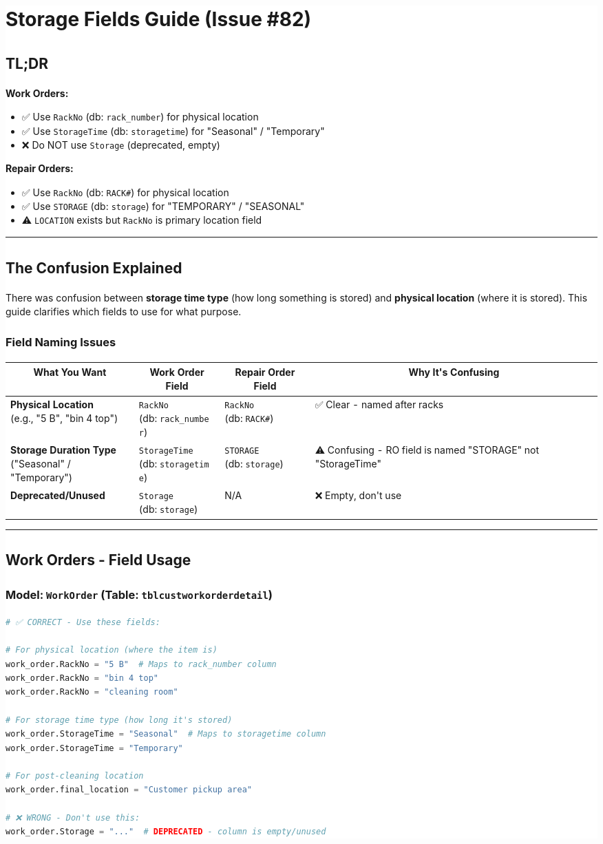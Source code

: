 # Storage Fields Guide (Issue #82)

## TL;DR

**Work Orders:**
- ✅ Use `RackNo` (db: `rack_number`) for physical location
- ✅ Use `StorageTime` (db: `storagetime`) for "Seasonal" / "Temporary"
- ❌ Do NOT use `Storage` (deprecated, empty)

**Repair Orders:**
- ✅ Use `RackNo` (db: `RACK#`) for physical location
- ✅ Use `STORAGE` (db: `storage`) for "TEMPORARY" / "SEASONAL"
- ⚠️ `LOCATION` exists but `RackNo` is primary location field

---

## The Confusion Explained

There was confusion between **storage time type** (how long something is stored) and **physical location** (where it is stored). This guide clarifies which fields to use for what purpose.

### Field Naming Issues

| What You Want | Work Order Field | Repair Order Field | Why It's Confusing |
|---------------|------------------|--------------------|--------------------|
| **Physical Location**<br>(e.g., "5 B", "bin 4 top") | `RackNo`<br>(db: `rack_number`) | `RackNo`<br>(db: `RACK#`) | ✅ Clear - named after racks |
| **Storage Duration Type**<br>("Seasonal" / "Temporary") | `StorageTime`<br>(db: `storagetime`) | `STORAGE`<br>(db: `storage`) | ⚠️ Confusing - RO field is named "STORAGE" not "StorageTime" |
| **Deprecated/Unused** | `Storage`<br>(db: `storage`) | N/A | ❌ Empty, don't use |

---

## Work Orders - Field Usage

### Model: `WorkOrder` (Table: `tblcustworkorderdetail`)

```python
# ✅ CORRECT - Use these fields:

# For physical location (where the item is)
work_order.RackNo = "5 B"  # Maps to rack_number column
work_order.RackNo = "bin 4 top"
work_order.RackNo = "cleaning room"

# For storage time type (how long it's stored)
work_order.StorageTime = "Seasonal"  # Maps to storagetime column
work_order.StorageTime = "Temporary"

# For post-cleaning location
work_order.final_location = "Customer pickup area"

# ❌ WRONG - Don't use this:
work_order.Storage = "..."  # DEPRECATED - column is empty/unused
```
